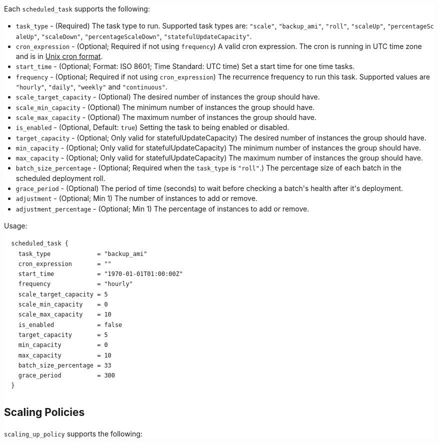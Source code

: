 Each `scheduled_task` supports the following:

* `task_type` - (Required) The task type to run. Supported task types are: `"scale"`, `"backup_ami"`, `"roll"`, `"scaleUp"`, `"percentageScaleUp"`, `"scaleDown"`, `"percentageScaleDown"`, `"statefulUpdateCapacity"`.
* `cron_expression` - (Optional; Required if not using `frequency`) A valid cron expression. The cron is running in UTC time zone and is in [Unix cron format](https://en.wikipedia.org/wiki/Cron).
* `start_time` - (Optional; Format: ISO 8601; Time Standard: UTC time) Set a start time for one time tasks.
* `frequency` - (Optional; Required if not using `cron_expression`) The recurrence frequency to run this task. Supported values are `"hourly"`, `"daily"`, `"weekly"` and `"continuous"`.
* `scale_target_capacity` - (Optional) The desired number of instances the group should have.
* `scale_min_capacity` - (Optional) The minimum number of instances the group should have.
* `scale_max_capacity` - (Optional) The maximum number of instances the group should have.
* `is_enabled` - (Optional, Default: `true`) Setting the task to being enabled or disabled.
* `target_capacity` - (Optional; Only valid for statefulUpdateCapacity) The desired number of instances the group should have.
* `min_capacity` - (Optional; Only valid for statefulUpdateCapacity) The minimum number of instances the group should have.
* `max_capacity` - (Optional; Only valid for statefulUpdateCapacity) The maximum number of instances the group should have.
* `batch_size_percentage` - (Optional; Required when the `task_type` is `"roll"`.) The percentage size of each batch in the scheduled deployment roll.
* `grace_period` - (Optional) The period of time (seconds) to wait before checking a batch's health after it's deployment.
* `adjustment` - (Optional; Min 1) The number of instances to add or remove.
* `adjustment_percentage` - (Optional; Min 1) The percentage of instances to add or remove.

Usage:

```hcl
  scheduled_task {
    task_type             = "backup_ami"
    cron_expression       = ""
    start_time            = "1970-01-01T01:00:00Z"
    frequency             = "hourly"
    scale_target_capacity = 5
    scale_min_capacity    = 0
    scale_max_capacity    = 10
    is_enabled            = false
    target_capacity       = 5
    min_capacity          = 0
    max_capacity          = 10
    batch_size_percentage = 33
    grace_period          = 300
  }
```

<a id="scaling-policy"></a>
## Scaling Policies

`scaling_up_policy` supports the following:
